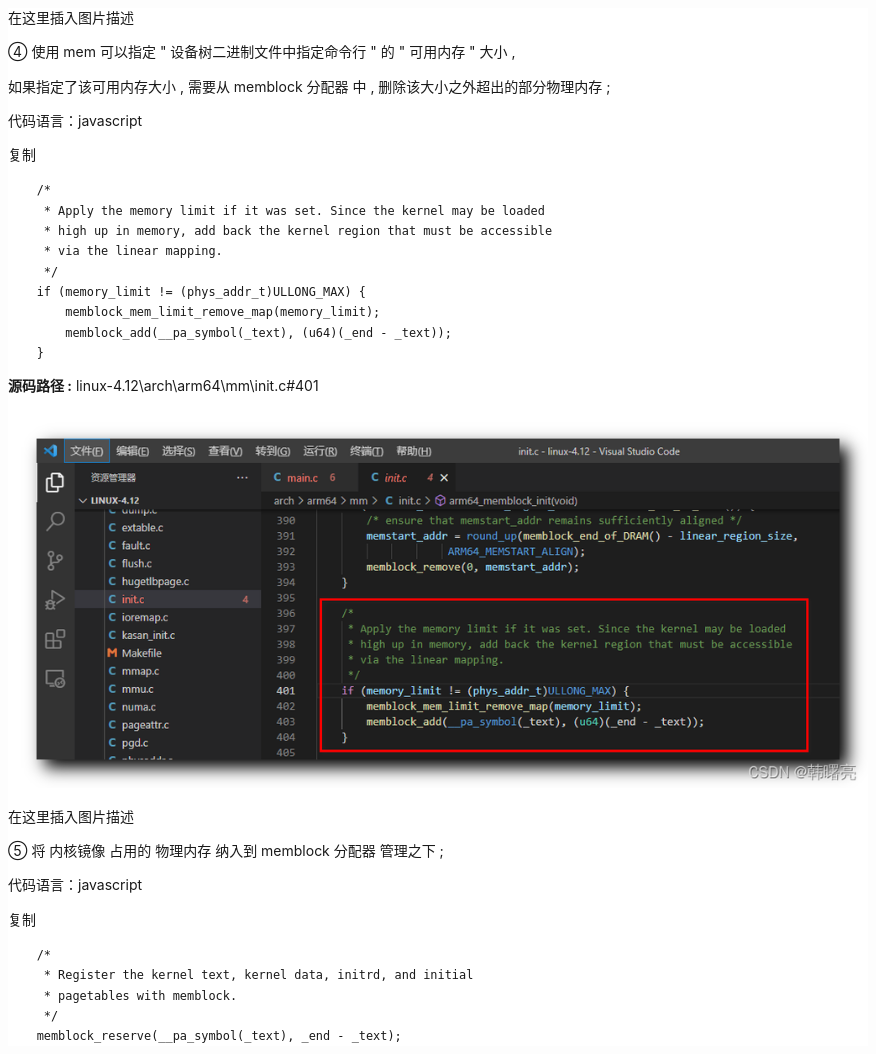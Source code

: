 在这里插入图片描述

④ 使用 mem 可以指定 " 设备树二进制文件中指定命令行 " 的 " 可用内存 " 大小 ,

如果指定了该可用内存大小 , 需要从 memblock 分配器 中 , 删除该大小之外超出的部分物理内存 ;

代码语言：javascript

复制

    	/*
    	 * Apply the memory limit if it was set. Since the kernel may be loaded
    	 * high up in memory, add back the kernel region that must be accessible
    	 * via the linear mapping.
    	 */
    	if (memory_limit != (phys_addr_t)ULLONG_MAX) {
    		memblock_mem_limit_remove_map(memory_limit);
    		memblock_add(__pa_symbol(_text), (u64)(_end - _text));
    	}

**源码路径 :** linux-4.12\\arch\\arm64\\mm\\init.c#401

![在这里插入图片描述](image/22b6922134e7070436bee11f0e7d5c33.png)

在这里插入图片描述

⑤ 将 内核镜像 占用的 物理内存 纳入到 memblock 分配器 管理之下 ;

代码语言：javascript

复制

    	/*
    	 * Register the kernel text, kernel data, initrd, and initial
    	 * pagetables with memblock.
    	 */
    	memblock_reserve(__pa_symbol(_text), _end - _text);

